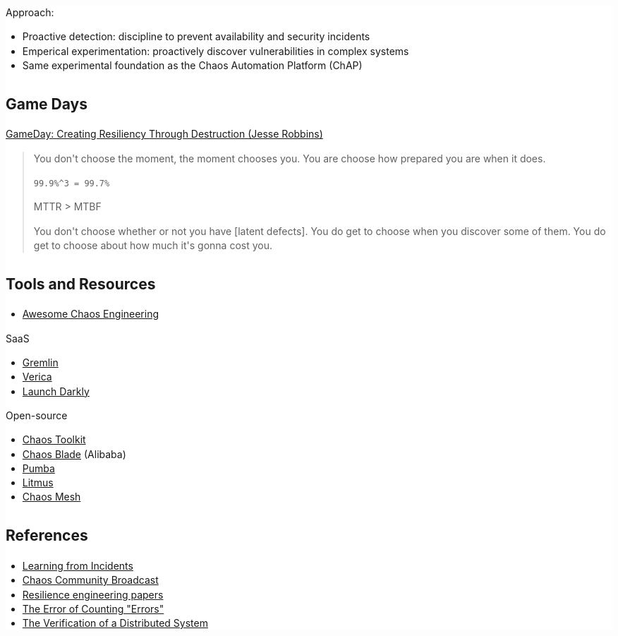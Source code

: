 Approach:

- Proactive detection: discipline to prevent availability and security incidents
- Emperical experimentation: proactively discover vulnerabilities in complex systems
- Same experimental foundation as the Chaos Automation Platform (ChAP)

## Game Days

[GameDay: Creating Resiliency Through Destruction (Jesse Robbins)](https://www.youtube.com/watch?v=zoz0ZjfrQ9s)

> You don't choose the moment, the moment chooses you. You are choose how prepared you are when it does.
>
> `99.9%^3 = 99.7%`
>
> MTTR > MTBF
>
> You don't choose whether or not you have [latent defects]. You do get to choose when you discover some of them. You do get to choose about how much it's gonna cost you.

## Tools and Resources

- [Awesome Chaos Engineering](https://github.com/dastergon/awesome-chaos-engineering)

SaaS

- [Gremlin](https://gremlin.com/)
- [Verica](https://verica.io/)
- [Launch Darkly](http://launchdarkly.com/)

Open-source

- [Chaos Toolkit](https://chaostoolkit.org/)
- [Chaos Blade](https://chaosblade.io/) (Alibaba)
- [Pumba](https://github.com/alexei-led/pumba)
- [Litmus](https://litmuschaos.io/)
- [Chaos Mesh](https://github.com/chaos-mesh/chaos-mesh)

## References

- [Learning from Incidents](https://www.learningfromincidents.io/)
- [Chaos Community Broadcast](https://chaos.community/)
- [Resilience engineering papers](http://resiliencepapers.club/)
- [The Error of Counting "Errors"](https://www.researchgate.net/publication/5446061_The_Error_of_Counting_Errors)
- [The Verification of a Distributed System](https://queue.acm.org/detail.cfm?ref=rss&id=2889274)


